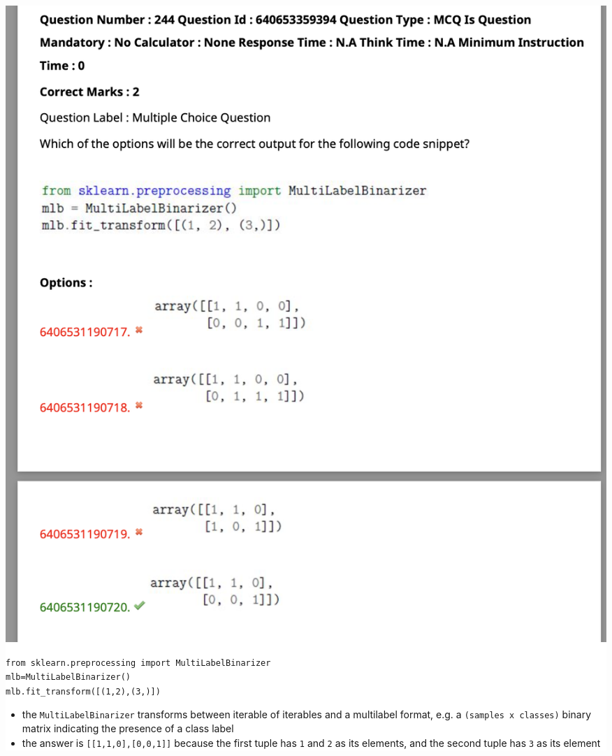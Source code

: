 ![](2023-08-19-22-37-55.png)
```
from sklearn.preprocessing import MultiLabelBinarizer
mlb=MultiLabelBinarizer()
mlb.fit_transform([(1,2),(3,)])
```
- the `MultiLabelBinarizer` transforms between iterable of iterables and a multilabel format, e.g. a `(samples x classes)` binary matrix indicating the presence of a class label
- the answer is `[[1,1,0],[0,0,1]]` because the first tuple has `1` and `2` as its elements, and the second tuple has `3` as its element